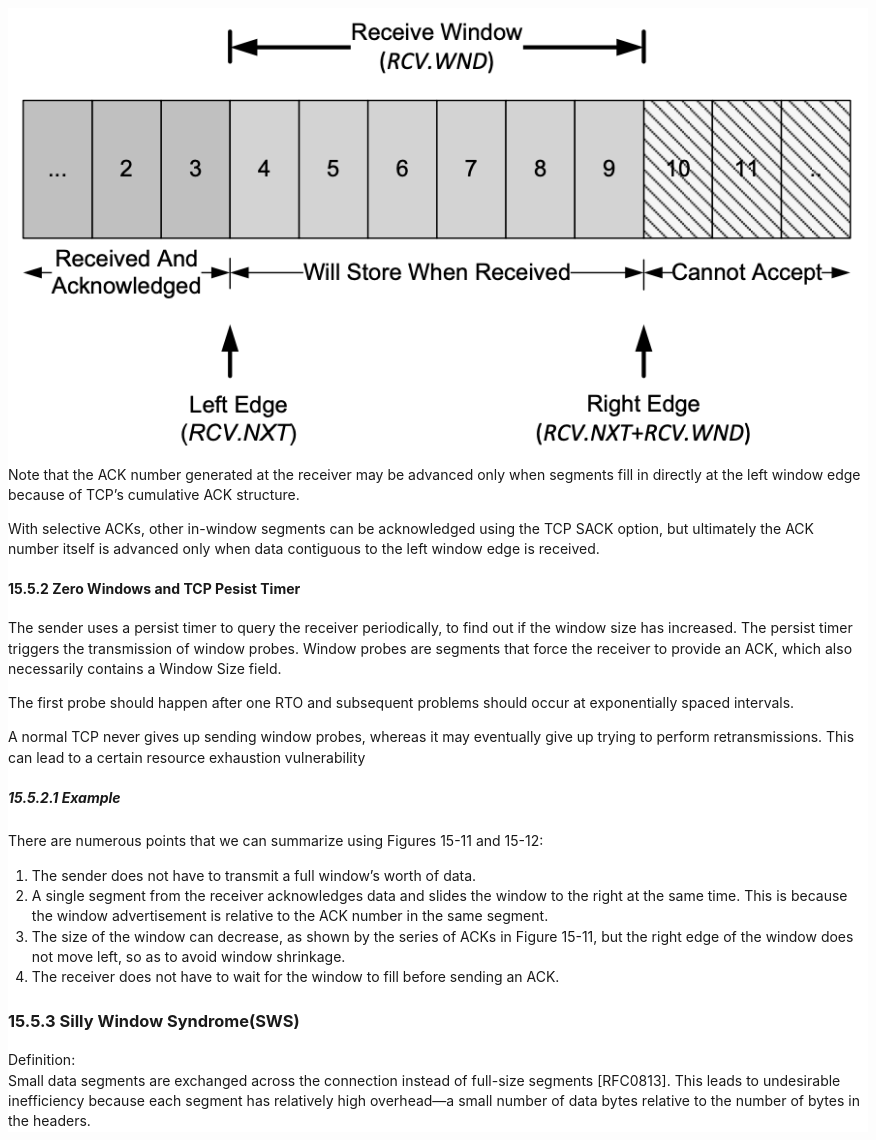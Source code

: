 ![Img: receving window](../Images/recevingWindow.png)
Note that the ACK number generated at the receiver may be advanced only when segments fill in directly at the left window edge because of TCP’s cumulative ACK structure. 

With selective ACKs, other in-window segments can be acknowledged using the TCP SACK option, but ultimately the ACK number itself is advanced only when data contiguous to the left window edge is received.

#### 15.5.2 Zero Windows and TCP Pesist Timer
The sender uses a persist timer to query the receiver periodically, to find out if the window size has increased. The persist timer triggers the transmission of window probes. Window probes are segments that force the receiver to provide an ACK, which also necessarily contains a Window Size field.

The first probe should happen after one RTO and subsequent problems should occur at exponentially spaced intervals.

A normal TCP never gives up sending window probes, whereas it may eventually give up trying to perform retransmissions. This can lead to a certain resource exhaustion vulnerability

##### 15.5.2.1 Example
There are numerous points that we can summarize using Figures 15-11 and 15-12:
1. The sender does not have to transmit a full window’s worth of data.
2. A single segment from the receiver acknowledges data and slides the window to the right at the same time. This is because the window advertisement is relative to the ACK number in the same segment.
3. The size of the window can decrease, as shown by the series of ACKs in Figure 15-11, but the right edge of the window does not move left, so as to avoid window shrinkage.
4. The receiver does not have to wait for the window to fill before sending an ACK.

### 15.5.3 Silly Window Syndrome(SWS)
Definition:  
Small data segments are exchanged across the connection instead of full-size segments [RFC0813]. This leads to undesirable inefficiency because each segment has relatively high overhead—a small number of data bytes relative to the number of bytes in the headers.
